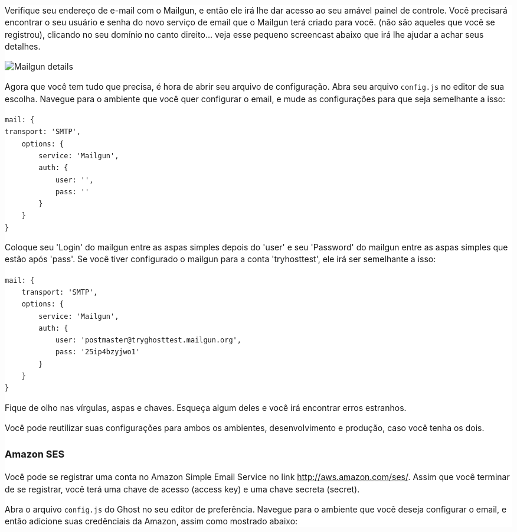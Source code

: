 Verifique seu endereço de e-mail com o Mailgun, e então ele irá lhe dar acesso ao seu amável painel de controle. Você precisará encontrar o seu usuário e senha do novo serviço de email que o Mailgun terá criado para você. (não são aqueles que você se registrou), clicando no seu domínio no canto direito… veja esse pequeno screencast abaixo que irá lhe ajudar a achar seus detalhes.

<img src="https://s3-eu-west-1.amazonaws.com/ghost-website-cdn/mailgun.gif" alt="Mailgun details" width="100%" />

Agora que você tem tudo que precisa, é hora de abrir seu arquivo de configuração. Abra seu arquivo <code class="path">config.js</code> no editor de sua escolha. Navegue para o ambiente que você quer configurar o email, e mude as configurações para que seja semelhante a isso:

```
mail: {
transport: 'SMTP',
    options: {
        service: 'Mailgun',
        auth: {
            user: '',
            pass: ''
        }
    }
}
```

Coloque seu 'Login' do mailgun entre as aspas simples depois do 'user' e seu 'Password' do mailgun entre as aspas simples que estão após 'pass'. Se você tiver configurado o mailgun para a conta 'tryhosttest', ele irá ser semelhante a isso:

```
mail: {
    transport: 'SMTP',
    options: {
        service: 'Mailgun',
        auth: {
            user: 'postmaster@tryghosttest.mailgun.org',
            pass: '25ip4bzyjwo1'
        }
    }
}
```

Fique de olho nas vírgulas, aspas e chaves. Esqueça algum deles e você irá encontrar erros estranhos.

Você pode reutilizar suas configurações para ambos os ambientes, desenvolvimento e produção, caso você tenha os dois.

### Amazon SES <a id="ses"></a>

Você pode se registrar uma conta no Amazon Simple Email Service no link <http://aws.amazon.com/ses/>. Assim que você terminar de se registrar, você terá uma chave de acesso (access key) e uma chave secreta (secret).

Abra o arquivo <code class="path">config.js</code> do Ghost no seu editor de preferência. Navegue para o ambiente que você deseja configurar o email, e então adicione suas credênciais da Amazon, assim como mostrado abaixo:
